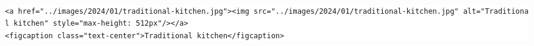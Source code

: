     <a href="../images/2024/01/traditional-kitchen.jpg"><img src="../images/2024/01/traditional-kitchen.jpg" alt="Traditional kitchen" style="max-height: 512px"/></a>
    <figcaption class="text-center">Traditional kitchen</figcaption>
</figure>

<figure class="wp-caption aligncenter img-thumbnail">